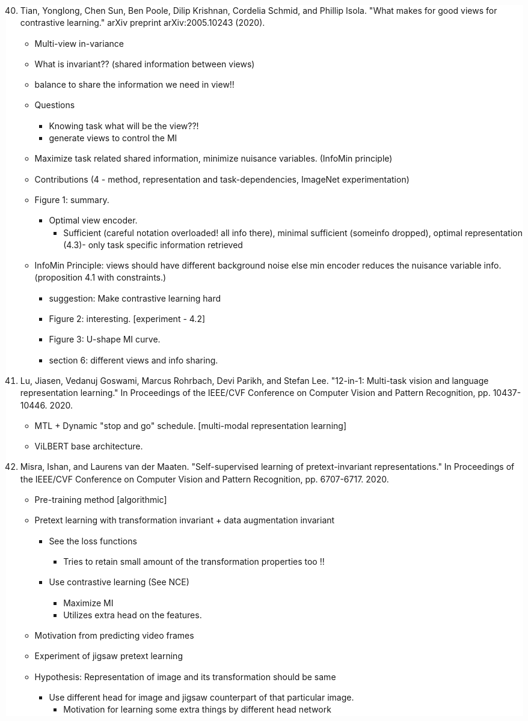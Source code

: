 40. Tian, Yonglong, Chen Sun, Ben Poole, Dilip Krishnan, Cordelia Schmid, and Phillip Isola. "What makes for good views for contrastive learning." arXiv preprint arXiv:2005.10243 (2020).

    - Multi-view in-variance

    - What is invariant?? (shared information between views)

    - balance to share the information we need in view!!

    - Questions
        - Knowing task what will be the view??!
        - generate views to control the MI

    - Maximize task related shared information, minimize nuisance variables. (InfoMin principle)

    - Contributions (4 - method, representation and task-dependencies, ImageNet experimentation)

    - Figure 1: summary.
         - Optimal view encoder.
           - Sufficient (careful notation overloaded! all info there), minimal sufficient (someinfo dropped), optimal representation (4.3)- only task specific information retrieved
    - InfoMin Principle: views should have different background noise else min encoder reduces the nuisance variable info. (proposition 4.1 with constraints.)
      - suggestion: Make contrastive learning hard
    
      - Figure 2: interesting. [experiment - 4.2]
    
      - Figure 3: U-shape MI curve.
    
      - section 6: different views and info sharing.

41. Lu, Jiasen, Vedanuj Goswami, Marcus Rohrbach, Devi Parikh, and Stefan Lee. "12-in-1: Multi-task vision and language representation learning." In Proceedings of the IEEE/CVF Conference on Computer Vision and Pattern Recognition, pp. 10437-10446. 2020.

      - MTL + Dynamic "stop and go" schedule. [multi-modal representation learning]

      - ViLBERT base architecture.

42. Misra, Ishan, and Laurens van der Maaten. "Self-supervised learning of pretext-invariant representations." In Proceedings of the IEEE/CVF Conference on Computer Vision and Pattern Recognition, pp. 6707-6717. 2020.

    - Pre-training method [algorithmic]

    - Pretext learning with transformation invariant + data augmentation invariant

         - See the loss functions
             - Tries to retain small amount of the transformation properties too !!

         - Use contrastive learning (See NCE)
              - Maximize MI
              - Utilizes extra head on the features.
    
    - Motivation from predicting video frames
    
    - Experiment of jigsaw pretext learning
    
    - Hypothesis: Representation of image and its transformation should be same
         - Use different head for image and jigsaw counterpart of that particular image.
              - Motivation for learning some extra things by different head network
    